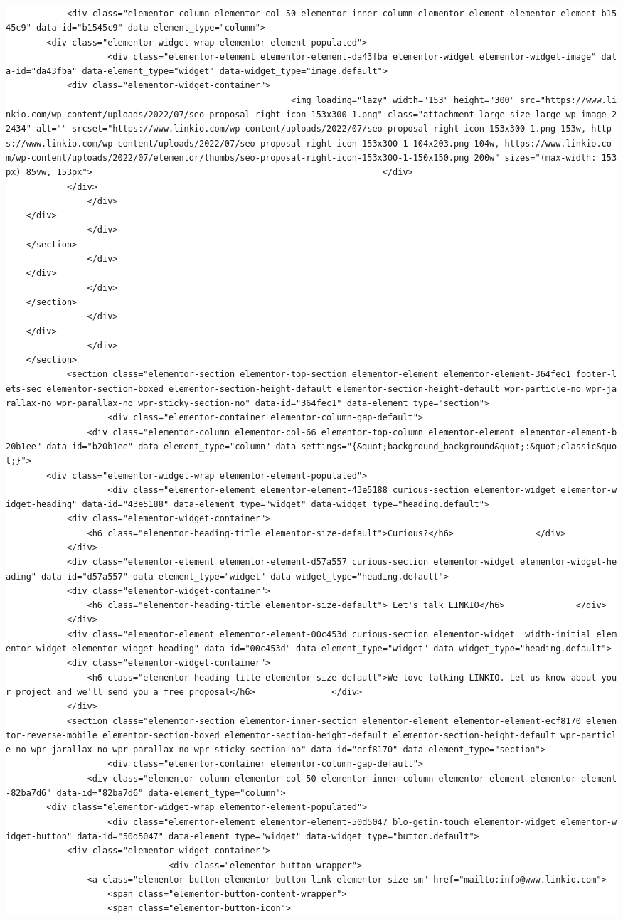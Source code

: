 				<div class="elementor-column elementor-col-50 elementor-inner-column elementor-element elementor-element-b1545c9" data-id="b1545c9" data-element_type="column">
			<div class="elementor-widget-wrap elementor-element-populated">
						<div class="elementor-element elementor-element-da43fba elementor-widget elementor-widget-image" data-id="da43fba" data-element_type="widget" data-widget_type="image.default">
				<div class="elementor-widget-container">
															<img loading="lazy" width="153" height="300" src="https://www.linkio.com/wp-content/uploads/2022/07/seo-proposal-right-icon-153x300-1.png" class="attachment-large size-large wp-image-22434" alt="" srcset="https://www.linkio.com/wp-content/uploads/2022/07/seo-proposal-right-icon-153x300-1.png 153w, https://www.linkio.com/wp-content/uploads/2022/07/seo-proposal-right-icon-153x300-1-104x203.png 104w, https://www.linkio.com/wp-content/uploads/2022/07/elementor/thumbs/seo-proposal-right-icon-153x300-1-150x150.png 200w" sizes="(max-width: 153px) 85vw, 153px">															</div>
				</div>
					</div>
		</div>
					</div>
		</section>
					</div>
		</div>
					</div>
		</section>
					</div>
		</div>
					</div>
		</section>
				<section class="elementor-section elementor-top-section elementor-element elementor-element-364fec1 footer-lets-sec elementor-section-boxed elementor-section-height-default elementor-section-height-default wpr-particle-no wpr-jarallax-no wpr-parallax-no wpr-sticky-section-no" data-id="364fec1" data-element_type="section">
						<div class="elementor-container elementor-column-gap-default">
					<div class="elementor-column elementor-col-66 elementor-top-column elementor-element elementor-element-b20b1ee" data-id="b20b1ee" data-element_type="column" data-settings="{&quot;background_background&quot;:&quot;classic&quot;}">
			<div class="elementor-widget-wrap elementor-element-populated">
						<div class="elementor-element elementor-element-43e5188 curious-section elementor-widget elementor-widget-heading" data-id="43e5188" data-element_type="widget" data-widget_type="heading.default">
				<div class="elementor-widget-container">
					<h6 class="elementor-heading-title elementor-size-default">Curious?</h6>				</div>
				</div>
				<div class="elementor-element elementor-element-d57a557 curious-section elementor-widget elementor-widget-heading" data-id="d57a557" data-element_type="widget" data-widget_type="heading.default">
				<div class="elementor-widget-container">
					<h6 class="elementor-heading-title elementor-size-default"> Let's talk LINKIO</h6>				</div>
				</div>
				<div class="elementor-element elementor-element-00c453d curious-section elementor-widget__width-initial elementor-widget elementor-widget-heading" data-id="00c453d" data-element_type="widget" data-widget_type="heading.default">
				<div class="elementor-widget-container">
					<h6 class="elementor-heading-title elementor-size-default">We love talking LINKIO. Let us know about your project and we'll send you a free proposal</h6>				</div>
				</div>
				<section class="elementor-section elementor-inner-section elementor-element elementor-element-ecf8170 elementor-reverse-mobile elementor-section-boxed elementor-section-height-default elementor-section-height-default wpr-particle-no wpr-jarallax-no wpr-parallax-no wpr-sticky-section-no" data-id="ecf8170" data-element_type="section">
						<div class="elementor-container elementor-column-gap-default">
					<div class="elementor-column elementor-col-50 elementor-inner-column elementor-element elementor-element-82ba7d6" data-id="82ba7d6" data-element_type="column">
			<div class="elementor-widget-wrap elementor-element-populated">
						<div class="elementor-element elementor-element-50d5047 blo-getin-touch elementor-widget elementor-widget-button" data-id="50d5047" data-element_type="widget" data-widget_type="button.default">
				<div class="elementor-widget-container">
									<div class="elementor-button-wrapper">
					<a class="elementor-button elementor-button-link elementor-size-sm" href="mailto:info@www.linkio.com">
						<span class="elementor-button-content-wrapper">
						<span class="elementor-button-icon">